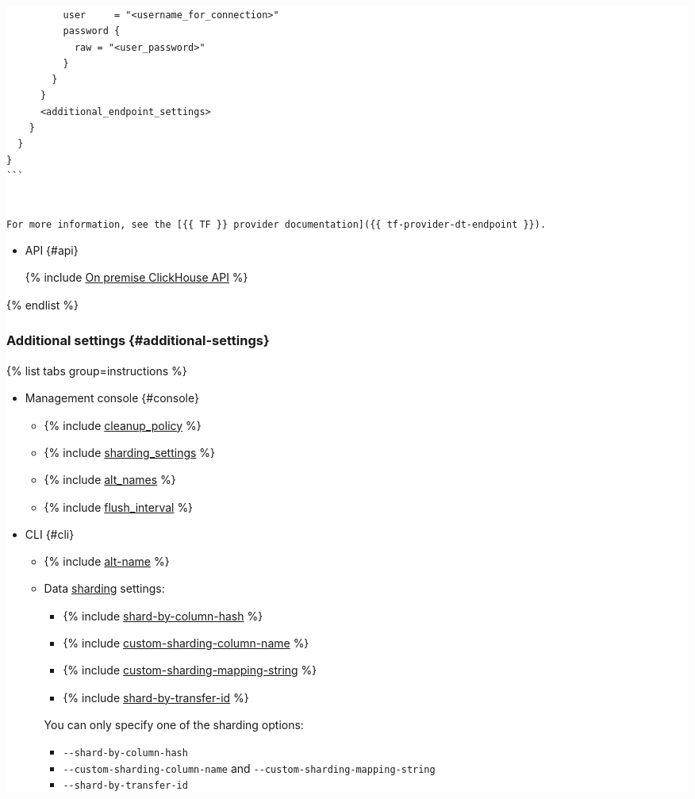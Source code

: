               user     = "<username_for_connection>"
              password {
                raw = "<user_password>"
              }
            }
          }
          <additional_endpoint_settings>
        }
      }
    }
    ```


    For more information, see the [{{ TF }} provider documentation]({{ tf-provider-dt-endpoint }}).

- API {#api}

    {% include [On premise ClickHouse API](../../../../_includes/data-transfer/necessary-settings/api/on-premise-clickhouse-target.md) %}

{% endlist %}

### Additional settings {#additional-settings}

{% list tabs group=instructions %}

- Management console {#console}

    * {% include [cleanup_policy](../../../../_includes/data-transfer/fields/clickhouse/ui/cleanup-policy.md) %}

    * {% include [sharding_settings](../../../../_includes/data-transfer/fields/clickhouse/ui/sharding-settings.md) %}

    * {% include [alt_names](../../../../_includes/data-transfer/fields/clickhouse/ui/alt-names.md) %}

    * {% include [flush_interval](../../../../_includes/data-transfer/fields/clickhouse/ui/flush-interval.md) %}

- CLI {#cli}

    * {% include [alt-name](../../../../_includes/data-transfer/fields/clickhouse/cli/alt-name.md) %}

    * Data [sharding](../../../../managed-clickhouse/concepts/sharding.md) settings:

        * {% include [shard-by-column-hash](../../../../_includes/data-transfer/fields/clickhouse/cli/shard-by-column-hash.md) %}

        * {% include [custom-sharding-column-name](../../../../_includes/data-transfer/fields/clickhouse/cli/custom-sharding-column-name.md) %}

        * {% include [custom-sharding-mapping-string](../../../../_includes/data-transfer/fields/clickhouse/cli/custom-sharding-mapping-string.md) %}

        * {% include [shard-by-transfer-id](../../../../_includes/data-transfer/fields/clickhouse/cli/shard-by-transfer-id.md) %}

        You can only specify one of the sharding options:

        * `--shard-by-column-hash`
        * `--custom-sharding-column-name` and `--custom-sharding-mapping-string`
        * `--shard-by-transfer-id`
